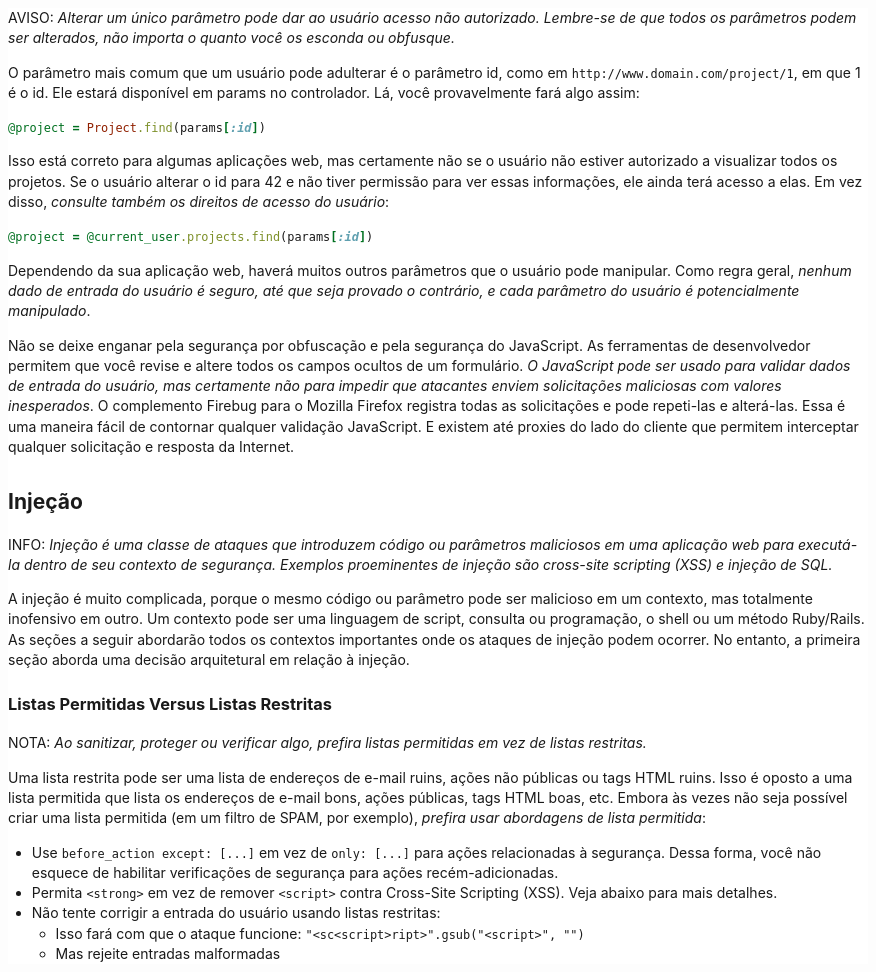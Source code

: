 AVISO: _Alterar um único parâmetro pode dar ao usuário acesso não autorizado. Lembre-se de que todos os parâmetros podem ser alterados, não importa o quanto você os esconda ou obfusque._

O parâmetro mais comum que um usuário pode adulterar é o parâmetro id, como em `http://www.domain.com/project/1`, em que 1 é o id. Ele estará disponível em params no controlador. Lá, você provavelmente fará algo assim:
```ruby
@project = Project.find(params[:id])
```

Isso está correto para algumas aplicações web, mas certamente não se o usuário não estiver autorizado a visualizar todos os projetos. Se o usuário alterar o id para 42 e não tiver permissão para ver essas informações, ele ainda terá acesso a elas. Em vez disso, _consulte também os direitos de acesso do usuário_:

```ruby
@project = @current_user.projects.find(params[:id])
```

Dependendo da sua aplicação web, haverá muitos outros parâmetros que o usuário pode manipular. Como regra geral, _nenhum dado de entrada do usuário é seguro, até que seja provado o contrário, e cada parâmetro do usuário é potencialmente manipulado_.

Não se deixe enganar pela segurança por obfuscação e pela segurança do JavaScript. As ferramentas de desenvolvedor permitem que você revise e altere todos os campos ocultos de um formulário. _O JavaScript pode ser usado para validar dados de entrada do usuário, mas certamente não para impedir que atacantes enviem solicitações maliciosas com valores inesperados_. O complemento Firebug para o Mozilla Firefox registra todas as solicitações e pode repeti-las e alterá-las. Essa é uma maneira fácil de contornar qualquer validação JavaScript. E existem até proxies do lado do cliente que permitem interceptar qualquer solicitação e resposta da Internet.

Injeção
---------

INFO: _Injeção é uma classe de ataques que introduzem código ou parâmetros maliciosos em uma aplicação web para executá-la dentro de seu contexto de segurança. Exemplos proeminentes de injeção são cross-site scripting (XSS) e injeção de SQL._

A injeção é muito complicada, porque o mesmo código ou parâmetro pode ser malicioso em um contexto, mas totalmente inofensivo em outro. Um contexto pode ser uma linguagem de script, consulta ou programação, o shell ou um método Ruby/Rails. As seções a seguir abordarão todos os contextos importantes onde os ataques de injeção podem ocorrer. No entanto, a primeira seção aborda uma decisão arquitetural em relação à injeção.

### Listas Permitidas Versus Listas Restritas

NOTA: _Ao sanitizar, proteger ou verificar algo, prefira listas permitidas em vez de listas restritas._

Uma lista restrita pode ser uma lista de endereços de e-mail ruins, ações não públicas ou tags HTML ruins. Isso é oposto a uma lista permitida que lista os endereços de e-mail bons, ações públicas, tags HTML boas, etc. Embora às vezes não seja possível criar uma lista permitida (em um filtro de SPAM, por exemplo), _prefira usar abordagens de lista permitida_:

* Use `before_action except: [...]` em vez de `only: [...]` para ações relacionadas à segurança. Dessa forma, você não esquece de habilitar verificações de segurança para ações recém-adicionadas.
* Permita `<strong>` em vez de remover `<script>` contra Cross-Site Scripting (XSS). Veja abaixo para mais detalhes.
* Não tente corrigir a entrada do usuário usando listas restritas:
    * Isso fará com que o ataque funcione: `"<sc<script>ript>".gsub("<script>", "")`
    * Mas rejeite entradas malformadas


[`config.action_controller.default_protect_from_forgery`]: configuring.html#config-action-controller-default-protect-from-forgery
[`csrf_meta_tags`]: https://api.rubyonrails.org/classes/ActionView/Helpers/CsrfHelper.html#method-i-csrf_meta_tags
[`config.filter_parameters`]: configuring.html#config-filter-parameters
[`sanitize_sql`]: https://api.rubyonrails.org/classes/ActiveRecord/Sanitization/ClassMethods.html#method-i-sanitize_sql
[`X-Frame-Options`]: https://developer.mozilla.org/en-US/docs/Web/HTTP/Headers/X-Frame-Options
[`X-Content-Type-Options`]: https://developer.mozilla.org/en-US/docs/Web/HTTP/Headers/X-Content-Type-Options
[`Referrer-Policy`]: https://developer.mozilla.org/en-US/docs/Web/HTTP/Headers/Referrer-Policy
[`Strict-Transport-Security`]: https://developer.mozilla.org/en-US/docs/Web/HTTP/Headers/Strict-Transport-Security
[`Content-Security-Policy`]: https://developer.mozilla.org/en-US/docs/Web/HTTP/Headers/Content-Security-Policy
[`Content-Security-Policy-Report-Only`]: https://developer.mozilla.org/en-US/docs/Web/HTTP/Headers/Content-Security-Policy-Report-Only
[`report-uri`]: https://developer.mozilla.org/en-US/docs/Web/HTTP/Headers/Content-Security-Policy/report-uri
[`Feature-Policy`]: https://developer.mozilla.org/en-US/docs/Web/HTTP/Headers/Feature-Policy